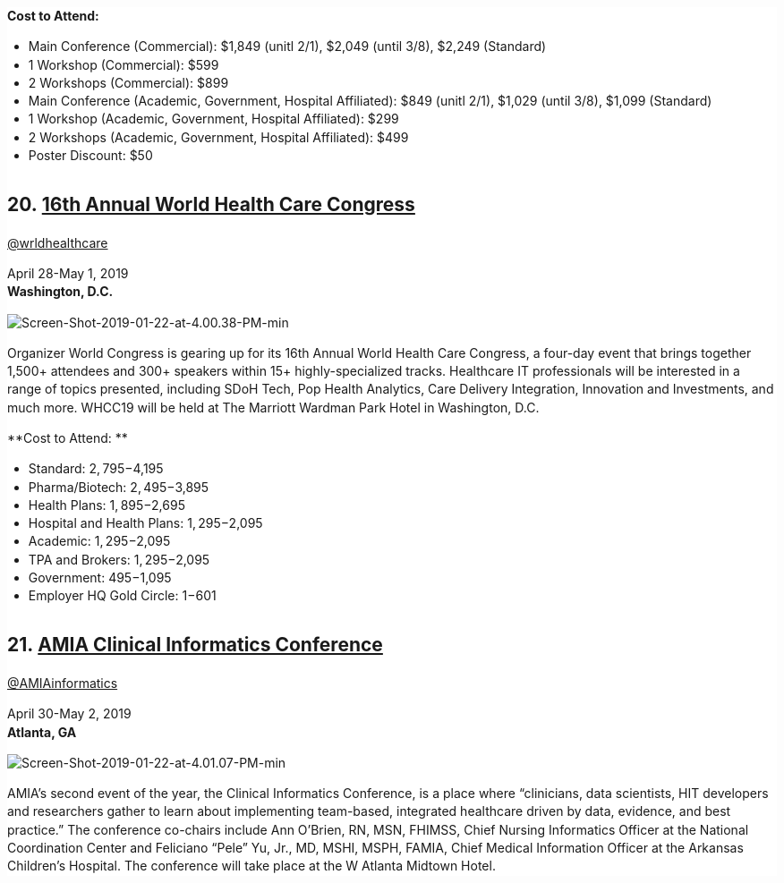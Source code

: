 __Cost to Attend:__

- Main Conference (Commercial): $1,849 (unitl 2/1), $2,049 (until 3/8), $2,249 (Standard)
- 1 Workshop (Commercial): $599
- 2 Workshops (Commercial): $899
- Main Conference (Academic, Government, Hospital Affiliated): $849 (unitl 2/1), $1,029 (until 3/8), $1,099 (Standard)
- 1 Workshop (Academic, Government, Hospital Affiliated): $299
- 2 Workshops (Academic, Government, Hospital Affiliated): $499
- Poster Discount: $50

## 20. [16th Annual World Health Care Congress](https://www.worldhealthcarecongress.com/) 
[@wrldhealthcare](https://twitter.com/wrldhealthcare)  

April 28-May 1, 2019  
__Washington, D.C.__

![Screen-Shot-2019-01-22-at-4.00.38-PM-min](/general/blog/Screen-Shot-2019-01-22-at-4.00.38-PM-min.jpg)

Organizer World Congress is gearing up for its 16th Annual World Health Care Congress, a four-day event that brings together 1,500+ attendees and 300+ speakers within 15+ highly-specialized tracks. Healthcare IT professionals will be interested in a range of topics presented, including SDoH Tech, Pop Health Analytics, Care Delivery Integration, Innovation and Investments, and much more. WHCC19 will be held at The Marriott Wardman Park Hotel in Washington, D.C.

**Cost to Attend: **

- Standard: $2,795-$4,195
- Pharma/Biotech: $2,495-$3,895
- Health Plans: $1,895-$2,695
- Hospital and Health Plans: $1,295-$2,095
- Academic: $1,295-$2,095
- TPA and Brokers: $1,295-$2,095
- Government: $495-$1,095
- Employer HQ Gold Circle: $1-$601

## 21. [AMIA Clinical Informatics Conference](https://www.amia.org/cic2019)
[@AMIAinformatics](https://twitter.com/AMIAinformatics/)  

April 30-May 2, 2019  
__Atlanta, GA__

![Screen-Shot-2019-01-22-at-4.01.07-PM-min](/general/blog/Screen-Shot-2019-01-22-at-4.01.07-PM-min.jpg)

AMIA’s second event of the year, the Clinical Informatics Conference, is a place where “clinicians, data scientists, HIT developers and researchers gather to learn about implementing team-based, integrated healthcare driven by data, evidence, and best practice.” The conference co-chairs include Ann O’Brien, RN, MSN, FHIMSS, Chief Nursing Informatics Officer at the National Coordination Center and Feliciano “Pele” Yu, Jr., MD, MSHI, MSPH, FAMIA, Chief Medical Information Officer at the Arkansas Children’s Hospital. The conference will take place at the W Atlanta Midtown Hotel.
